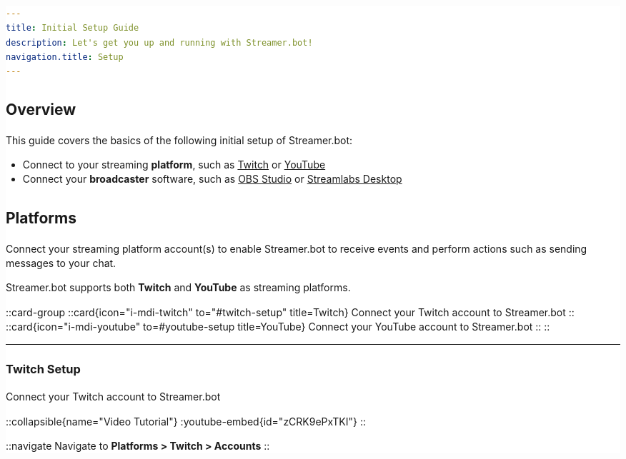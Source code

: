 ```yaml
---
title: Initial Setup Guide
description: Let's get you up and running with Streamer.bot!
navigation.title: Setup
---
```


## Overview

This guide covers the basics of the following initial setup of Streamer.bot:

- Connect to your streaming **platform**, such as [Twitch](https://twitch.tv) or [YouTube](https://youtube.com)
- Connect your **broadcaster** software, such as [OBS Studio](https://obsproject.com) or [Streamlabs Desktop](https://streamlabs.com)


## Platforms
Connect your streaming platform account(s) to enable Streamer.bot to receive events and perform actions such as sending messages to your chat.

Streamer.bot supports both **Twitch** and **YouTube** as streaming platforms.

::card-group
  ::card{icon="i-mdi-twitch" to="#twitch-setup" title=Twitch}
  Connect your Twitch account to Streamer.bot
  ::
  ::card{icon="i-mdi-youtube" to=#youtube-setup title=YouTube}
  Connect your YouTube account to Streamer.bot
  ::
::

---

### Twitch Setup
Connect your Twitch account to Streamer.bot

::collapsible{name="Video Tutorial"}
  :youtube-embed{id="zCRK9ePxTKI"}
::

::navigate
Navigate to **Platforms > Twitch > Accounts**
::
